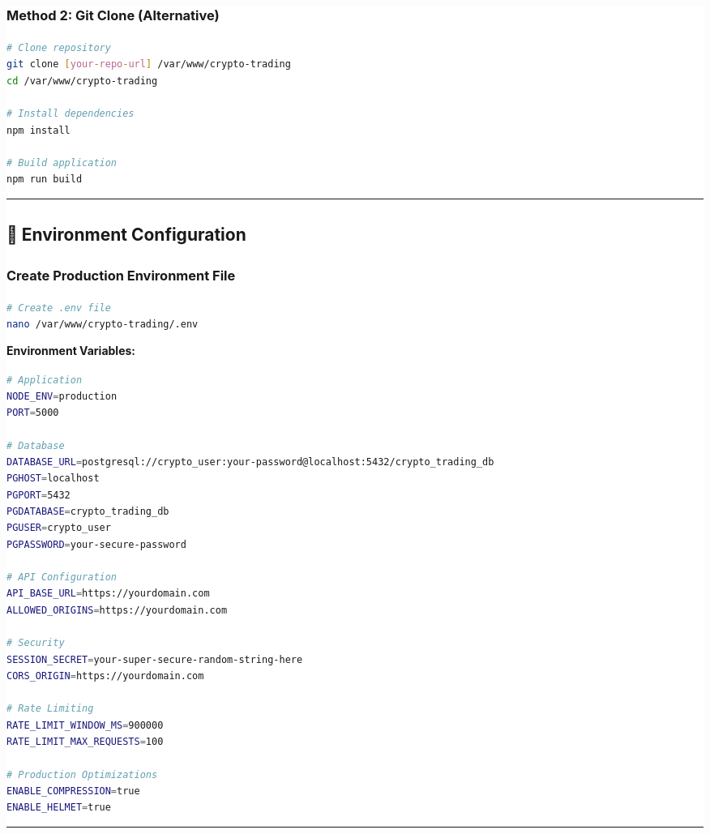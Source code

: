 ### Method 2: Git Clone (Alternative)
```bash
# Clone repository
git clone [your-repo-url] /var/www/crypto-trading
cd /var/www/crypto-trading

# Install dependencies
npm install

# Build application
npm run build
```

---

## 🔧 Environment Configuration

### Create Production Environment File
```bash
# Create .env file
nano /var/www/crypto-trading/.env
```

**Environment Variables:**
```bash
# Application
NODE_ENV=production
PORT=5000

# Database
DATABASE_URL=postgresql://crypto_user:your-password@localhost:5432/crypto_trading_db
PGHOST=localhost
PGPORT=5432
PGDATABASE=crypto_trading_db
PGUSER=crypto_user
PGPASSWORD=your-secure-password

# API Configuration
API_BASE_URL=https://yourdomain.com
ALLOWED_ORIGINS=https://yourdomain.com

# Security
SESSION_SECRET=your-super-secure-random-string-here
CORS_ORIGIN=https://yourdomain.com

# Rate Limiting
RATE_LIMIT_WINDOW_MS=900000
RATE_LIMIT_MAX_REQUESTS=100

# Production Optimizations
ENABLE_COMPRESSION=true
ENABLE_HELMET=true
```

---